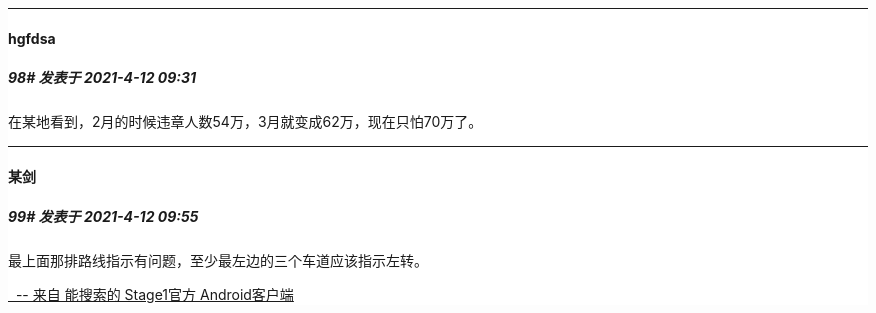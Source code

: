 *****

####  hgfdsa  
##### 98#       发表于 2021-4-12 09:31


在某地看到，2月的时候违章人数54万，3月就变成62万，现在只怕70万了。


*****

####  某剑  
##### 99#       发表于 2021-4-12 09:55


最上面那排路线指示有问题，至少最左边的三个车道应该指示左转。

[  -- 来自 能搜索的 Stage1官方 Android客户端](https://www.coolapk.com/apk/140634)


                                              